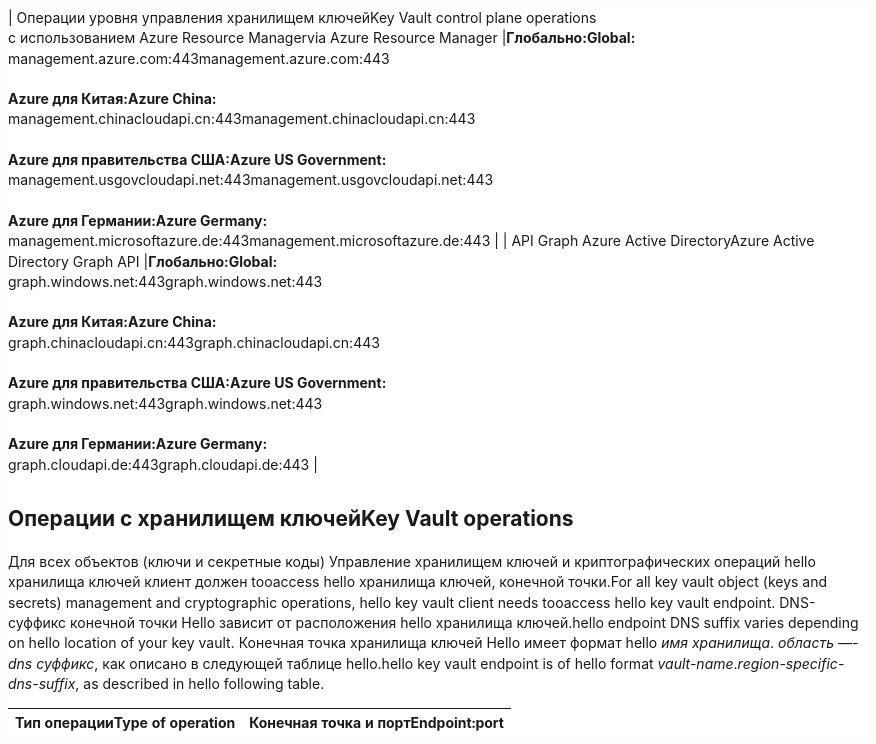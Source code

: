 | <span data-ttu-id="3d014-150">Операции уровня управления хранилищем ключей</span><span class="sxs-lookup"><span data-stu-id="3d014-150">Key Vault control plane operations</span></span><br> <span data-ttu-id="3d014-151">с использованием Azure Resource Manager</span><span class="sxs-lookup"><span data-stu-id="3d014-151">via Azure Resource Manager</span></span> |<span data-ttu-id="3d014-152">**Глобально:**</span><span class="sxs-lookup"><span data-stu-id="3d014-152">**Global:**</span></span><br> <span data-ttu-id="3d014-153">management.azure.com:443</span><span class="sxs-lookup"><span data-stu-id="3d014-153">management.azure.com:443</span></span><br><br> <span data-ttu-id="3d014-154">**Azure для Китая:**</span><span class="sxs-lookup"><span data-stu-id="3d014-154">**Azure China:**</span></span><br> <span data-ttu-id="3d014-155">management.chinacloudapi.cn:443</span><span class="sxs-lookup"><span data-stu-id="3d014-155">management.chinacloudapi.cn:443</span></span><br><br> <span data-ttu-id="3d014-156">**Azure для правительства США:**</span><span class="sxs-lookup"><span data-stu-id="3d014-156">**Azure US Government:**</span></span><br> <span data-ttu-id="3d014-157">management.usgovcloudapi.net:443</span><span class="sxs-lookup"><span data-stu-id="3d014-157">management.usgovcloudapi.net:443</span></span><br><br> <span data-ttu-id="3d014-158">**Azure для Германии:**</span><span class="sxs-lookup"><span data-stu-id="3d014-158">**Azure Germany:**</span></span><br> <span data-ttu-id="3d014-159">management.microsoftazure.de:443</span><span class="sxs-lookup"><span data-stu-id="3d014-159">management.microsoftazure.de:443</span></span> |
| <span data-ttu-id="3d014-160">API Graph Azure Active Directory</span><span class="sxs-lookup"><span data-stu-id="3d014-160">Azure Active Directory Graph API</span></span> |<span data-ttu-id="3d014-161">**Глобально:**</span><span class="sxs-lookup"><span data-stu-id="3d014-161">**Global:**</span></span><br> <span data-ttu-id="3d014-162">graph.windows.net:443</span><span class="sxs-lookup"><span data-stu-id="3d014-162">graph.windows.net:443</span></span><br><br> <span data-ttu-id="3d014-163">**Azure для Китая:**</span><span class="sxs-lookup"><span data-stu-id="3d014-163">**Azure China:**</span></span><br> <span data-ttu-id="3d014-164">graph.chinacloudapi.cn:443</span><span class="sxs-lookup"><span data-stu-id="3d014-164">graph.chinacloudapi.cn:443</span></span><br><br> <span data-ttu-id="3d014-165">**Azure для правительства США:**</span><span class="sxs-lookup"><span data-stu-id="3d014-165">**Azure US Government:**</span></span><br> <span data-ttu-id="3d014-166">graph.windows.net:443</span><span class="sxs-lookup"><span data-stu-id="3d014-166">graph.windows.net:443</span></span><br><br> <span data-ttu-id="3d014-167">**Azure для Германии:**</span><span class="sxs-lookup"><span data-stu-id="3d014-167">**Azure Germany:**</span></span><br> <span data-ttu-id="3d014-168">graph.cloudapi.de:443</span><span class="sxs-lookup"><span data-stu-id="3d014-168">graph.cloudapi.de:443</span></span> |

## <a name="key-vault-operations"></a><span data-ttu-id="3d014-169">Операции с хранилищем ключей</span><span class="sxs-lookup"><span data-stu-id="3d014-169">Key Vault operations</span></span>
<span data-ttu-id="3d014-170">Для всех объектов (ключи и секретные коды) Управление хранилищем ключей и криптографических операций hello хранилища ключей клиент должен tooaccess hello хранилища ключей, конечной точки.</span><span class="sxs-lookup"><span data-stu-id="3d014-170">For all key vault object (keys and secrets) management and cryptographic operations, hello key vault client needs tooaccess hello key vault endpoint.</span></span> <span data-ttu-id="3d014-171">DNS-суффикс конечной точки Hello зависит от расположения hello хранилища ключей.</span><span class="sxs-lookup"><span data-stu-id="3d014-171">hello endpoint DNS suffix varies depending on hello location of your key vault.</span></span> <span data-ttu-id="3d014-172">Конечная точка хранилища ключей Hello имеет формат hello *имя хранилища*. *область —-dns суффикс*, как описано в следующей таблице hello.</span><span class="sxs-lookup"><span data-stu-id="3d014-172">hello key vault endpoint is of hello format *vault-name*.*region-specific-dns-suffix*, as described in hello following table.</span></span>  

| <span data-ttu-id="3d014-173">Тип операции</span><span class="sxs-lookup"><span data-stu-id="3d014-173">Type of operation</span></span> | <span data-ttu-id="3d014-174">Конечная точка и порт</span><span class="sxs-lookup"><span data-stu-id="3d014-174">Endpoint:port</span></span> |
| --- | --- |